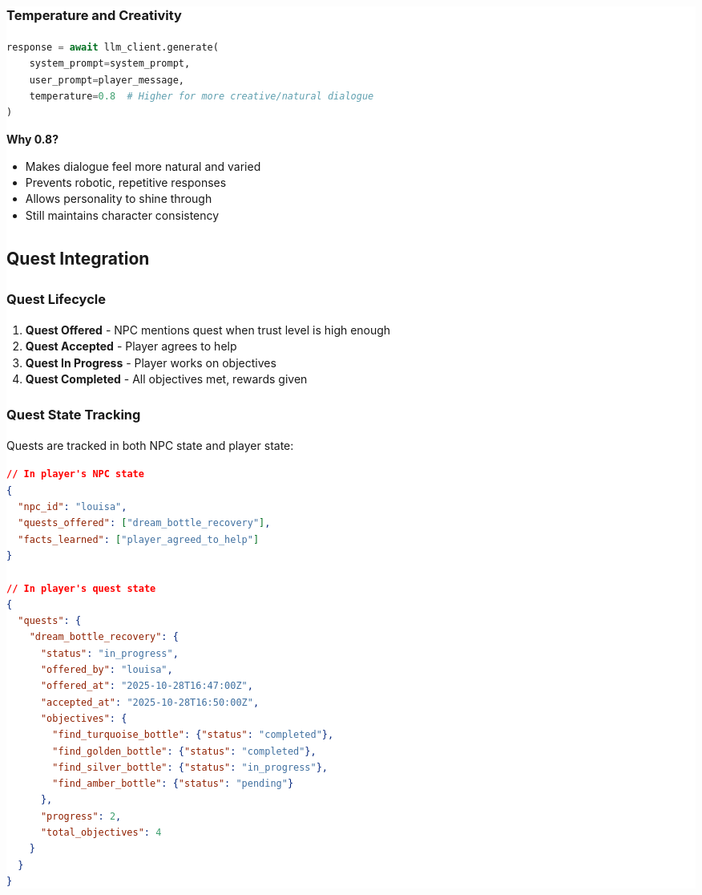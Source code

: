 ### Temperature and Creativity

```python
response = await llm_client.generate(
    system_prompt=system_prompt,
    user_prompt=player_message,
    temperature=0.8  # Higher for more creative/natural dialogue
)
```

**Why 0.8?**
- Makes dialogue feel more natural and varied
- Prevents robotic, repetitive responses
- Allows personality to shine through
- Still maintains character consistency

## Quest Integration

### Quest Lifecycle

1. **Quest Offered** - NPC mentions quest when trust level is high enough
2. **Quest Accepted** - Player agrees to help
3. **Quest In Progress** - Player works on objectives
4. **Quest Completed** - All objectives met, rewards given

### Quest State Tracking

Quests are tracked in both NPC state and player state:

```json
// In player's NPC state
{
  "npc_id": "louisa",
  "quests_offered": ["dream_bottle_recovery"],
  "facts_learned": ["player_agreed_to_help"]
}

// In player's quest state
{
  "quests": {
    "dream_bottle_recovery": {
      "status": "in_progress",
      "offered_by": "louisa",
      "offered_at": "2025-10-28T16:47:00Z",
      "accepted_at": "2025-10-28T16:50:00Z",
      "objectives": {
        "find_turquoise_bottle": {"status": "completed"},
        "find_golden_bottle": {"status": "completed"},
        "find_silver_bottle": {"status": "in_progress"},
        "find_amber_bottle": {"status": "pending"}
      },
      "progress": 2,
      "total_objectives": 4
    }
  }
}
```

